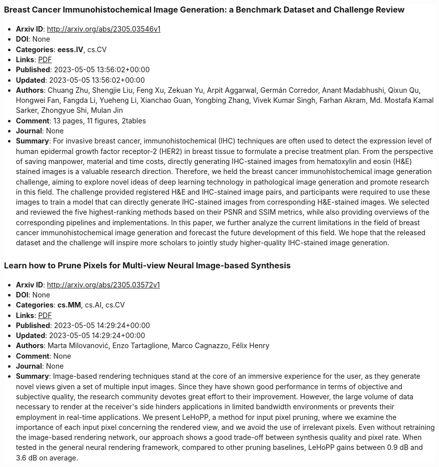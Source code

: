 

### Breast Cancer Immunohistochemical Image Generation: a Benchmark Dataset and Challenge Review
- **Arxiv ID**: http://arxiv.org/abs/2305.03546v1
- **DOI**: None
- **Categories**: **eess.IV**, cs.CV
- **Links**: [PDF](http://arxiv.org/pdf/2305.03546v1)
- **Published**: 2023-05-05 13:56:02+00:00
- **Updated**: 2023-05-05 13:56:02+00:00
- **Authors**: Chuang Zhu, Shengjie Liu, Feng Xu, Zekuan Yu, Arpit Aggarwal, Germán Corredor, Anant Madabhushi, Qixun Qu, Hongwei Fan, Fangda Li, Yueheng Li, Xianchao Guan, Yongbing Zhang, Vivek Kumar Singh, Farhan Akram, Md. Mostafa Kamal Sarker, Zhongyue Shi, Mulan Jin
- **Comment**: 13 pages, 11 figures, 2tables
- **Journal**: None
- **Summary**: For invasive breast cancer, immunohistochemical (IHC) techniques are often used to detect the expression level of human epidermal growth factor receptor-2 (HER2) in breast tissue to formulate a precise treatment plan. From the perspective of saving manpower, material and time costs, directly generating IHC-stained images from hematoxylin and eosin (H&E) stained images is a valuable research direction. Therefore, we held the breast cancer immunohistochemical image generation challenge, aiming to explore novel ideas of deep learning technology in pathological image generation and promote research in this field. The challenge provided registered H&E and IHC-stained image pairs, and participants were required to use these images to train a model that can directly generate IHC-stained images from corresponding H&E-stained images. We selected and reviewed the five highest-ranking methods based on their PSNR and SSIM metrics, while also providing overviews of the corresponding pipelines and implementations. In this paper, we further analyze the current limitations in the field of breast cancer immunohistochemical image generation and forecast the future development of this field. We hope that the released dataset and the challenge will inspire more scholars to jointly study higher-quality IHC-stained image generation.



### Learn how to Prune Pixels for Multi-view Neural Image-based Synthesis
- **Arxiv ID**: http://arxiv.org/abs/2305.03572v1
- **DOI**: None
- **Categories**: **cs.MM**, cs.AI, cs.CV
- **Links**: [PDF](http://arxiv.org/pdf/2305.03572v1)
- **Published**: 2023-05-05 14:29:24+00:00
- **Updated**: 2023-05-05 14:29:24+00:00
- **Authors**: Marta Milovanović, Enzo Tartaglione, Marco Cagnazzo, Félix Henry
- **Comment**: None
- **Journal**: None
- **Summary**: Image-based rendering techniques stand at the core of an immersive experience for the user, as they generate novel views given a set of multiple input images. Since they have shown good performance in terms of objective and subjective quality, the research community devotes great effort to their improvement. However, the large volume of data necessary to render at the receiver's side hinders applications in limited bandwidth environments or prevents their employment in real-time applications. We present LeHoPP, a method for input pixel pruning, where we examine the importance of each input pixel concerning the rendered view, and we avoid the use of irrelevant pixels. Even without retraining the image-based rendering network, our approach shows a good trade-off between synthesis quality and pixel rate. When tested in the general neural rendering framework, compared to other pruning baselines, LeHoPP gains between $0.9$ dB and $3.6$ dB on average.
